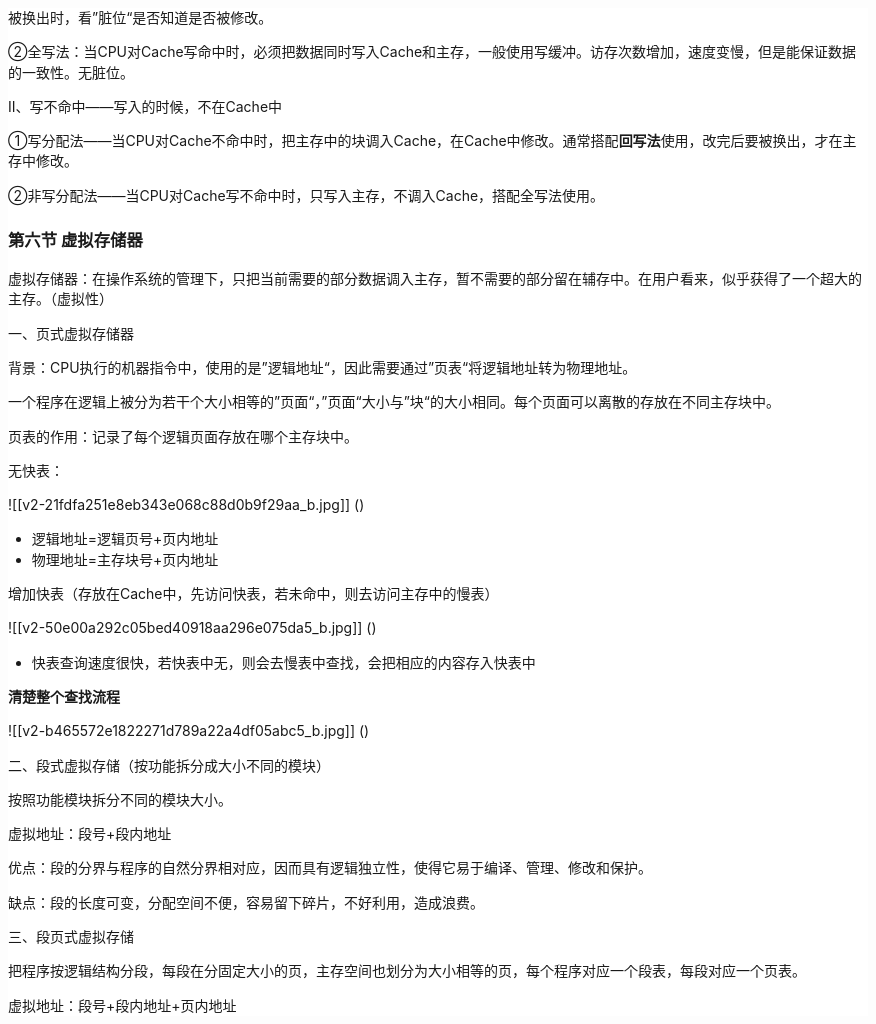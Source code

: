 被换出时，看”脏位“是否知道是否被修改。

②全写法：当CPU对Cache写命中时，必须把数据同时写入Cache和主存，一般使用写缓冲。访存次数增加，速度变慢，但是能保证数据的一致性。无脏位。

Ⅱ、写不命中——写入的时候，不在Cache中

①写分配法——当CPU对Cache不命中时，把主存中的块调入Cache，在Cache中修改。通常搭配**回写法**使用，改完后要被换出，才在主存中修改。

②非写分配法——当CPU对Cache写不命中时，只写入主存，不调入Cache，搭配全写法使用。

  


### 第六节 虚拟存储器

虚拟存储器：在操作系统的管理下，只把当前需要的部分数据调入主存，暂不需要的部分留在辅存中。在用户看来，似乎获得了一个超大的主存。（虚拟性）

一、页式虚拟存储器

背景：CPU执行的机器指令中，使用的是”逻辑地址“，因此需要通过”页表“将逻辑地址转为物理地址。

一个程序在逻辑上被分为若干个大小相等的”页面“，”页面“大小与”块“的大小相同。每个页面可以离散的存放在不同主存块中。

页表的作用：记录了每个逻辑页面存放在哪个主存块中。

无快表：

![[v2-21fdfa251e8eb343e068c88d0b9f29aa_b.jpg]]
()

* 逻辑地址=逻辑页号+页内地址
* 物理地址=主存块号+页内地址

  


增加快表（存放在Cache中，先访问快表，若未命中，则去访问主存中的慢表）

![[v2-50e00a292c05bed40918aa296e075da5_b.jpg]]
()

* 快表查询速度很快，若快表中无，则会去慢表中查找，会把相应的内容存入快表中

**清楚整个查找流程**

![[v2-b465572e1822271d789a22a4df05abc5_b.jpg]]
()

二、段式虚拟存储（按功能拆分成大小不同的模块）

按照功能模块拆分不同的模块大小。

虚拟地址：段号+段内地址

优点：段的分界与程序的自然分界相对应，因而具有逻辑独立性，使得它易于编译、管理、修改和保护。

缺点：段的长度可变，分配空间不便，容易留下碎片，不好利用，造成浪费。

三、段页式虚拟存储

把程序按逻辑结构分段，每段在分固定大小的页，主存空间也划分为大小相等的页，每个程序对应一个段表，每段对应一个页表。

虚拟地址：段号+段内地址+页内地址
